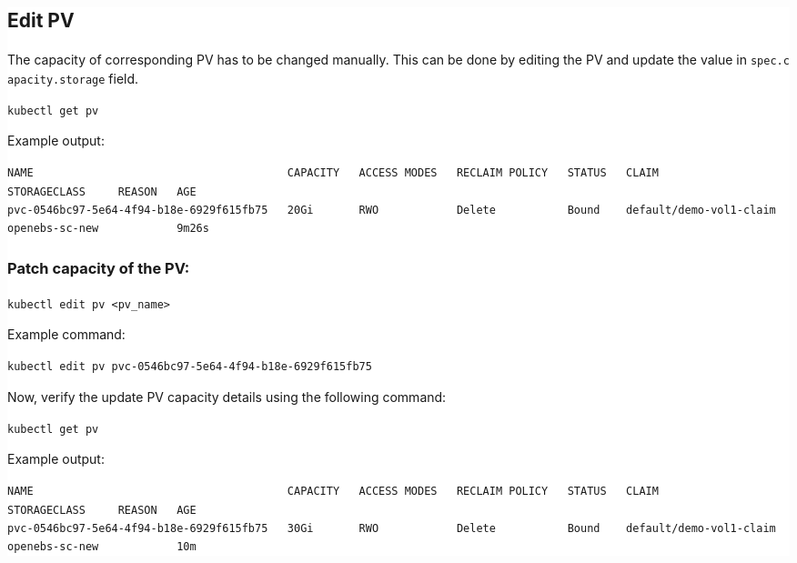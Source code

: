 ## Edit PV

The capacity of corresponding PV has to be changed manually. This can be done by editing the PV and update the value in `spec.capacity.storage` field.

```
kubectl get pv
```
Example output:
```
NAME                                       CAPACITY   ACCESS MODES   RECLAIM POLICY   STATUS   CLAIM                     STORAGECLASS     REASON   AGE
pvc-0546bc97-5e64-4f94-b18e-6929f615fb75   20Gi       RWO            Delete           Bound    default/demo-vol1-claim   openebs-sc-new            9m26s
```
### Patch capacity of the PV:
```
kubectl edit pv <pv_name>
```
Example command:
```
kubectl edit pv pvc-0546bc97-5e64-4f94-b18e-6929f615fb75
```
Now, verify the update PV capacity details using the following command:
```
kubectl get pv
```
Example output:
```
NAME                                       CAPACITY   ACCESS MODES   RECLAIM POLICY   STATUS   CLAIM                     STORAGECLASS     REASON   AGE
pvc-0546bc97-5e64-4f94-b18e-6929f615fb75   30Gi       RWO            Delete           Bound    default/demo-vol1-claim   openebs-sc-new            10m
```
